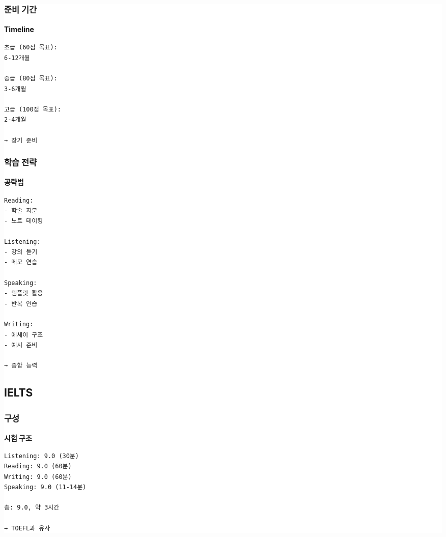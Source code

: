 ### 준비 기간

**Timeline**

```
초급 (60점 목표):
6-12개월

중급 (80점 목표):
3-6개월

고급 (100점 목표):
2-4개월

→ 장기 준비
```

### 학습 전략

**공략법**

```
Reading:
- 학술 지문
- 노트 테이킹

Listening:
- 강의 듣기
- 메모 연습

Speaking:
- 템플릿 활용
- 반복 연습

Writing:
- 에세이 구조
- 예시 준비

→ 종합 능력
```

## IELTS

### 구성

**시험 구조**

```
Listening: 9.0 (30분)
Reading: 9.0 (60분)
Writing: 9.0 (60분)
Speaking: 9.0 (11-14분)

총: 9.0, 약 3시간

→ TOEFL과 유사
```
